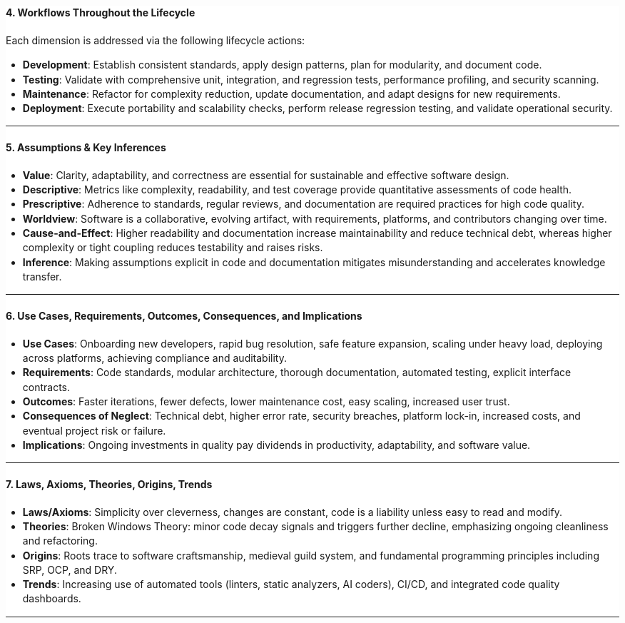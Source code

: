 
#### 4. Workflows Throughout the Lifecycle

Each dimension is addressed via the following lifecycle actions:

- **Development**: Establish consistent standards, apply design patterns, plan for modularity, and document code.
- **Testing**: Validate with comprehensive unit, integration, and regression tests, performance profiling, and security scanning.
- **Maintenance**: Refactor for complexity reduction, update documentation, and adapt designs for new requirements.
- **Deployment**: Execute portability and scalability checks, perform release regression testing, and validate operational security.

---

#### 5. Assumptions & Key Inferences

- **Value**: Clarity, adaptability, and correctness are essential for sustainable and effective software design.
- **Descriptive**: Metrics like complexity, readability, and test coverage provide quantitative assessments of code health.
- **Prescriptive**: Adherence to standards, regular reviews, and documentation are required practices for high code quality.
- **Worldview**: Software is a collaborative, evolving artifact, with requirements, platforms, and contributors changing over time.
- **Cause-and-Effect**: Higher readability and documentation increase maintainability and reduce technical debt, whereas higher complexity or tight coupling reduces testability and raises risks.
- **Inference**: Making assumptions explicit in code and documentation mitigates misunderstanding and accelerates knowledge transfer.

---

#### 6. Use Cases, Requirements, Outcomes, Consequences, and Implications

- **Use Cases**: Onboarding new developers, rapid bug resolution, safe feature expansion, scaling under heavy load, deploying across platforms, achieving compliance and auditability.
- **Requirements**: Code standards, modular architecture, thorough documentation, automated testing, explicit interface contracts.
- **Outcomes**: Faster iterations, fewer defects, lower maintenance cost, easy scaling, increased user trust.
- **Consequences of Neglect**: Technical debt, higher error rate, security breaches, platform lock-in, increased costs, and eventual project risk or failure.
- **Implications**: Ongoing investments in quality pay dividends in productivity, adaptability, and software value.

---

#### 7. Laws, Axioms, Theories, Origins, Trends

- **Laws/Axioms**: Simplicity over cleverness, changes are constant, code is a liability unless easy to read and modify.
- **Theories**: Broken Windows Theory: minor code decay signals and triggers further decline, emphasizing ongoing cleanliness and refactoring.
- **Origins**: Roots trace to software craftsmanship, medieval guild system, and fundamental programming principles including SRP, OCP, and DRY.
- **Trends**: Increasing use of automated tools (linters, static analyzers, AI coders), CI/CD, and integrated code quality dashboards.

---